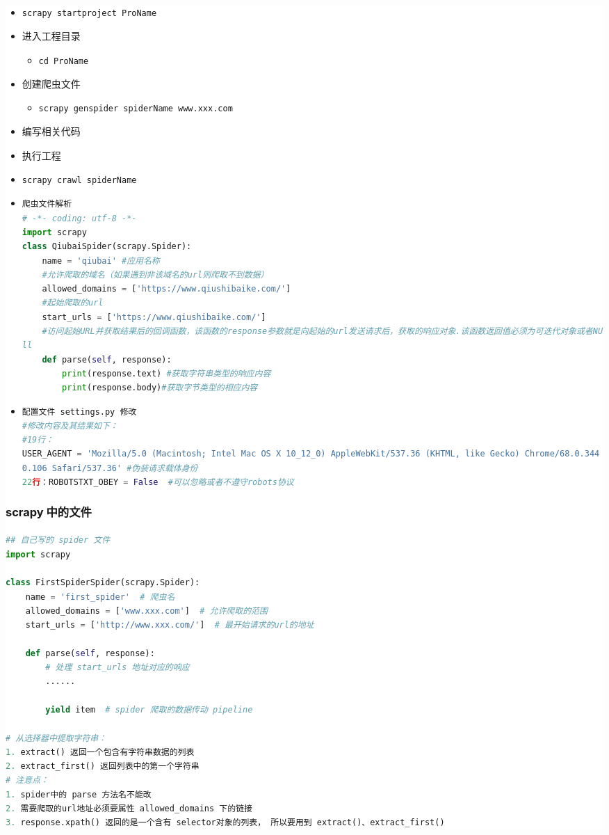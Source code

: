   - `scrapy startproject ProName`

- 进入工程目录

  - `cd ProName`

- 创建爬虫文件

  - `scrapy genspider spiderName www.xxx.com`

- 编写相关代码
- 执行工程

- `scrapy crawl spiderName`

- ```python
  爬虫文件解析
  # -*- coding: utf-8 -*-
  import scrapy
  class QiubaiSpider(scrapy.Spider):
      name = 'qiubai' #应用名称
      #允许爬取的域名（如果遇到非该域名的url则爬取不到数据）
      allowed_domains = ['https://www.qiushibaike.com/']
      #起始爬取的url
      start_urls = ['https://www.qiushibaike.com/']
      #访问起始URL并获取结果后的回调函数，该函数的response参数就是向起始的url发送请求后，获取的响应对象.该函数返回值必须为可迭代对象或者NUll
      def parse(self, response):
          print(response.text) #获取字符串类型的响应内容
          print(response.body)#获取字节类型的相应内容
  ```

- ```python
  配置文件 settings.py 修改
  #修改内容及其结果如下：
  #19行：
  USER_AGENT = 'Mozilla/5.0 (Macintosh; Intel Mac OS X 10_12_0) AppleWebKit/537.36 (KHTML, like Gecko) Chrome/68.0.3440.106 Safari/537.36' #伪装请求载体身份
  22行：ROBOTSTXT_OBEY = False  #可以忽略或者不遵守robots协议
  ```

### scrapy 中的文件

```python
## 自己写的 spider 文件
import scrapy

class FirstSpiderSpider(scrapy.Spider):
    name = 'first_spider'  # 爬虫名
    allowed_domains = ['www.xxx.com']  # 允许爬取的范围
    start_urls = ['http://www.xxx.com/']  # 最开始请求的url的地址

    def parse(self, response):
        # 处理 start_urls 地址对应的响应
        ......

        yield item  # spider 爬取的数据传动 pipeline

# 从选择器中提取字符串：
1. extract() 返回一个包含有字符串数据的列表
2. extract_first() 返回列表中的第一个字符串
# 注意点：
1. spider中的 parse 方法名不能改
2. 需要爬取的url地址必须要属性 allowed_domains 下的链接
3. response.xpath() 返回的是一个含有 selector对象的列表， 所以要用到 extract()、extract_first()
```

